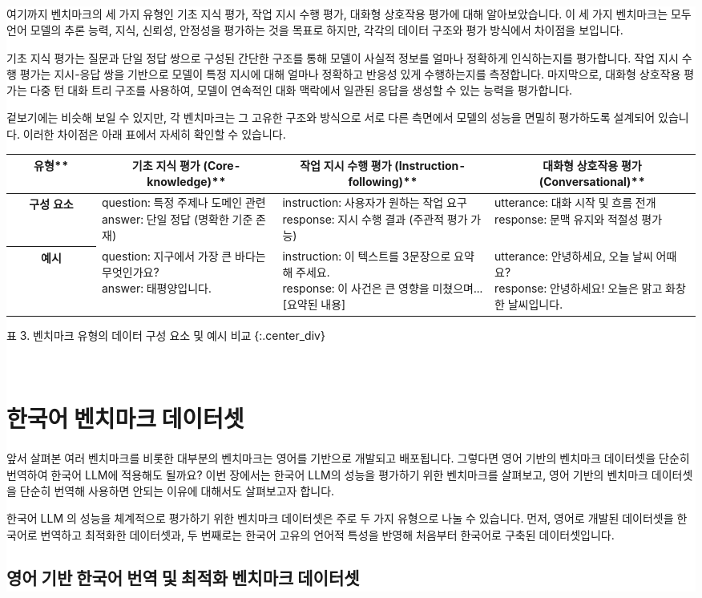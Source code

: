 여기까지 벤치마크의 세 가지 유형인 기초 지식 평가, 작업 지시 수행 평가, 대화형 상호작용 평가에 대해 알아보았습니다. 이 세 가지
벤치마크는 모두 언어 모델의 추론 능력, 지식, 신뢰성, 안정성을 평가하는 것을 목표로 하지만, 각각의 데이터 구조와 평가 방식에서 차이점을
보입니다.

기초 지식 평가는 질문과 단일 정답 쌍으로 구성된 간단한 구조를 통해 모델이 사실적 정보를 얼마나 정확하게 인식하는지를 평가합니다. 작업
지시 수행 평가는 지시-응답 쌍을 기반으로 모델이 특정 지시에 대해 얼마나 정확하고 반응성 있게 수행하는지를 측정합니다. 마지막으로, 대화형
상호작용 평가는 다중 턴 대화 트리 구조를 사용하여, 모델이 연속적인 대화 맥락에서 일관된 응답을 생성할 수 있는 능력을 평가합니다.

겉보기에는 비슷해 보일 수 있지만, 각 벤치마크는 그 고유한 구조와 방식으로 서로 다른 측면에서 모델의 성능을 면밀히 평가하도록 설계되어
있습니다. 이러한 차이점은 아래 표에서 자세히 확인할 수 있습니다.

<table style="display: table;">
  <thead>
    <tr>
      <th style="width: 7rem;">유형**</th>
      <th>기초 지식 평가 (Core-knowledge)**</th>
      <th>작업 지시 수행 평가 (Instruction-following)**</th>
      <th>대화형 상호작용 평가 (Conversational)**</th>
    </tr>
  </thead>
  <tbody>
    <tr>
      <th>구성 요소</th>
      <td>question: 특정 주제나 도메인 관련<br>answer: 단일 정답 (명확한 기준 존재)</td>
      <td>instruction: 사용자가 원하는 작업 요구<br>response: 지시 수행 결과 (주관적 평가 가능)</td>
      <td>utterance: 대화 시작 및 흐름 전개<br>response: 문맥 유지와 적절성 평가</td>
    </tr>
    <tr>
      <th>예시</th>
      <td>question: 지구에서 가장 큰 바다는 무엇인가요?<br>answer: 태평양입니다.</td>
      <td>instruction: 이 텍스트를 3문장으로 요약해 주세요.<br>response: 이 사건은 큰 영향을 미쳤으며... [요약된 내용]</td>
      <td>utterance: 안녕하세요, 오늘 날씨 어때요?<br>response: 안녕하세요! 오늘은 맑고 화창한 날씨입니다.</td>
    </tr>
  </tbody>
</table>


표 3. 벤치마크 유형의 데이터 구성 요소 및 예시 비교
{:.center_div}


<br>

# 한국어 벤치마크 데이터셋

앞서 살펴본 여러 벤치마크를 비롯한 대부분의 벤치마크는 영어를 기반으로 개발되고 배포됩니다. 그렇다면 영어 기반의 벤치마크 데이터셋을 단순히
번역하여 한국어 LLM에 적용해도 될까요? 이번 장에서는 한국어 LLM의 성능을 평가하기 위한 벤치마크를 살펴보고, 영어 기반의 벤치마크
데이터셋을 단순히 번역해 사용하면 안되는 이유에 대해서도 살펴보고자 합니다.

한국어 LLM 의 성능을 체계적으로 평가하기 위한 벤치마크 데이터셋은 주로 두 가지 유형으로 나눌 수 있습니다. 먼저, 영어로 개발된
데이터셋을 한국어로 번역하고 최적화한 데이터셋과, 두 번째로는 한국어 고유의 언어적 특성을 반영해 처음부터 한국어로 구축된 데이터셋입니다.

## 영어 기반 한국어 번역 및 최적화 벤치마크 데이터셋
